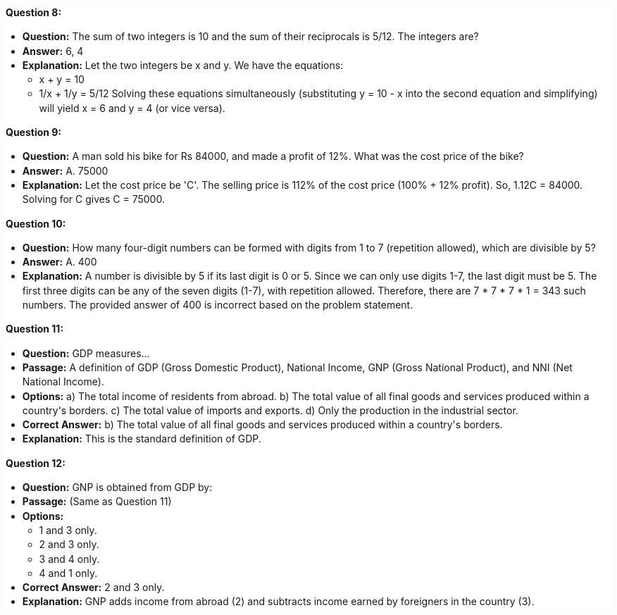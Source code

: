 
**Question 8:**

* **Question:** The sum of two integers is 10 and the sum of their reciprocals is 5/12. The integers are?
* **Answer:** 6, 4
* **Explanation:** Let the two integers be x and y.  We have the equations:
    * x + y = 10
    * 1/x + 1/y = 5/12
Solving these equations simultaneously (substituting y = 10 - x into the second equation and simplifying) will yield x = 6 and y = 4 (or vice versa).


**Question 9:**

* **Question:** A man sold his bike for Rs 84000, and made a profit of 12%. What was the cost price of the bike?
* **Answer:** A. 75000
* **Explanation:** Let the cost price be 'C'.  The selling price is 112% of the cost price (100% + 12% profit).  So, 1.12C = 84000. Solving for C gives C = 75000.


**Question 10:**

* **Question:** How many four-digit numbers can be formed with digits from 1 to 7 (repetition allowed), which are divisible by 5?
* **Answer:** A. 400
* **Explanation:** A number is divisible by 5 if its last digit is 0 or 5. Since we can only use digits 1-7, the last digit must be 5.  The first three digits can be any of the seven digits (1-7), with repetition allowed. Therefore, there are 7 * 7 * 7 * 1 = 343 such numbers.  The provided answer of 400 is incorrect based on the problem statement.


**Question 11:**

* **Question:** GDP measures...
* **Passage:** A definition of GDP (Gross Domestic Product), National Income, GNP (Gross National Product), and NNI (Net National Income).
* **Options:**
    a) The total income of residents from abroad.
    b) The total value of all final goods and services produced within a country's borders.
    c) The total value of imports and exports.
    d) Only the production in the industrial sector.
* **Correct Answer:** b) The total value of all final goods and services produced within a country's borders.
* **Explanation:** This is the standard definition of GDP.


**Question 12:**

* **Question:** GNP is obtained from GDP by:
* **Passage:** (Same as Question 11)
* **Options:**
    * 1 and 3 only.
    * 2 and 3 only.
    * 3 and 4 only.
    * 4 and 1 only.
* **Correct Answer:** 2 and 3 only.
* **Explanation:** GNP adds income from abroad (2) and subtracts income earned by foreigners in the country (3).
